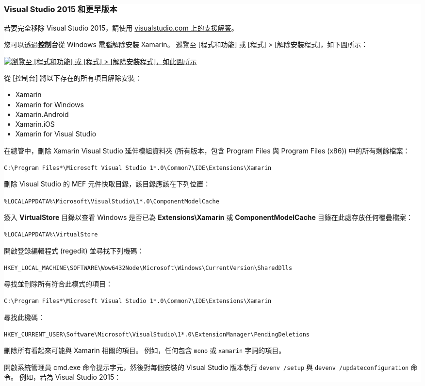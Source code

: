 <a name="uninstallvs2015"></a>

### <a name="visual-studio-2015-and-earlier"></a>Visual Studio 2015 和更早版本

若要完全移除 Visual Studio 2015，請使用 [visualstudio.com 上的支援解答](https://visualstudio.microsoft.com/vs/support/vs2015/uninstall-visual-studio-2015/)。

您可以透過**控制台**從 Windows 電腦解除安裝 Xamarin。 巡覽至 [程式和功能] 或 [程式] > [解除安裝程式]，如下圖所示：

 [![](uninstalling-xamarin-images/image3.png "瀏覽至 [程式和功能] 或 [程式] > [解除安裝程式]，如此圖所示")](uninstalling-xamarin-images/image3.png#lightbox) 

從 [控制台] 將以下存在的所有項目解除安裝：

- Xamarin
- Xamarin for Windows
- Xamarin.Android
- Xamarin.iOS
- Xamarin for Visual Studio

在總管中，刪除 Xamarin Visual Studio 延伸模組資料夾 (所有版本，包含 Program Files 與 Program Files (x86)) 中的所有剩餘檔案：

``` 
C:\Program Files*\Microsoft Visual Studio 1*.0\Common7\IDE\Extensions\Xamarin
```

刪除 Visual Studio 的 MEF 元件快取目錄，該目錄應該在下列位置：

``` 
%LOCALAPPDATA%\Microsoft\VisualStudio\1*.0\ComponentModelCache
```

簽入 **VirtualStore** 目錄以查看 Windows 是否已為 **Extensions\Xamarin** 或 **ComponentModelCache** 目錄在此處存放任何覆疊檔案：

``` 
%LOCALAPPDATA%\VirtualStore
```

開啟登錄編輯程式 (regedit) 並尋找下列機碼：

``` 
HKEY_LOCAL_MACHINE\SOFTWARE\Wow6432Node\Microsoft\Windows\CurrentVersion\SharedDlls
```

尋找並刪除所有符合此模式的項目：

``` 
C:\Program Files*\Microsoft Visual Studio 1*.0\Common7\IDE\Extensions\Xamarin
```

尋找此機碼：

``` 
HKEY_CURRENT_USER\Software\Microsoft\VisualStudio\1*.0\ExtensionManager\PendingDeletions
```

刪除所有看起來可能與 Xamarin 相關的項目。 例如，任何包含 `mono` 或 `xamarin` 字詞的項目。

開啟系統管理員 cmd.exe 命令提示字元，然後對每個安裝的 Visual Studio 版本執行 `devenv /setup` 與 `devenv /updateconfiguration` 命令。 例如，若為 Visual Studio 2015：
